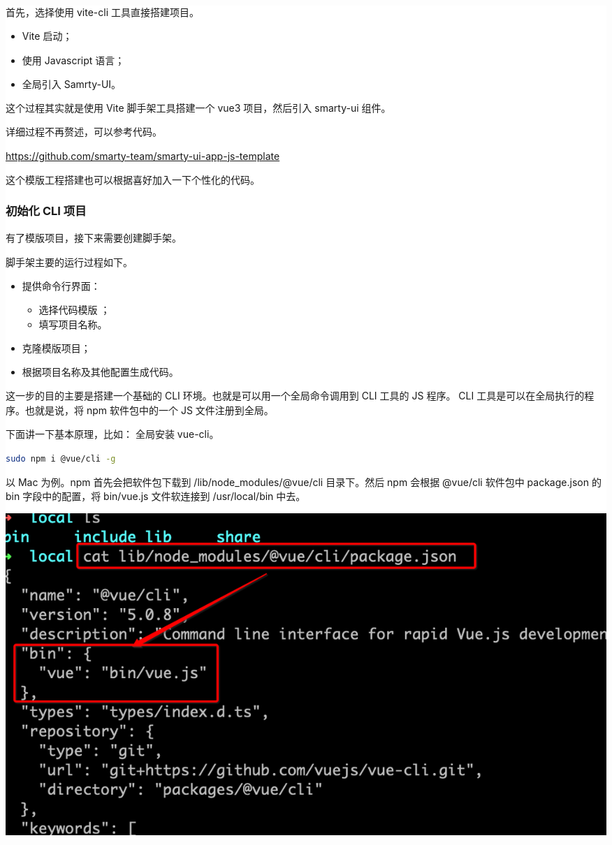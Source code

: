 首先，选择使用 vite-cli 工具直接搭建项目。

- Vite  启动；

- 使用 Javascript 语言；

- 全局引入 Samrty-UI。

这个过程其实就是使用 Vite 脚手架工具搭建一个 vue3 项目，然后引入 smarty-ui 组件。

详细过程不再赘述，可以参考代码。

https://github.com/smarty-team/smarty-ui-app-js-template

这个模版工程搭建也可以根据喜好加入一下个性化的代码。

### 初始化 CLI 项目

有了模版项目，接下来需要创建脚手架。

脚手架主要的运行过程如下。

- 提供命令行界面：
  - 选择代码模版 ；
  - 填写项目名称。

- 克隆模版项目；

- 根据项目名称及其他配置生成代码。

这一步的目的主要是搭建一个基础的 CLI 环境。也就是可以用一个全局命令调用到 CLI 工具的 JS 程序。 CLI 工具是可以在全局执行的程序。也就是说，将 npm 软件包中的一个 JS 文件注册到全局。

下面讲一下基本原理，比如： 全局安装 vue-cli。

```Bash
sudo npm i @vue/cli -g
```

以 Mac 为例。npm 首先会把软件包下载到 /lib/node_modules/@vue/cli 目录下。然后 npm 会根据 @vue/cli 软件包中 package.json 的 bin 字段中的配置，将 bin/vue.js 文件软连接到 /usr/local/bin 中去。

![img](./images/a76d520f05b24769849f6b2fec3de525~tplv-k3u1fbpfcp-zoom-1.image.png)
